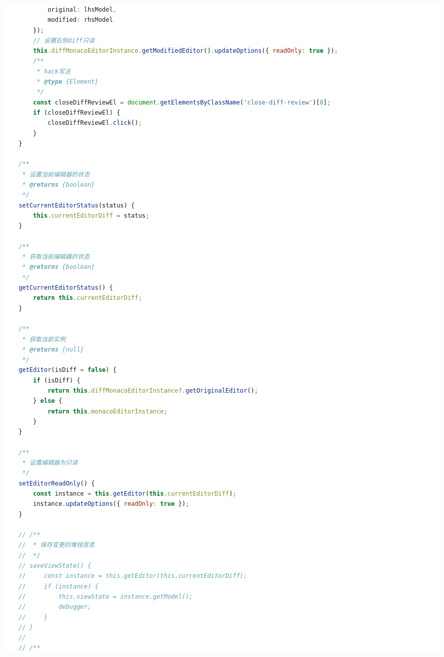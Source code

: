 ```js
            original: lhsModel,
            modified: rhsModel
        });
        // 设置右侧diff只读
        this.diffMonacoEditorInstance.getModifiedEditor().updateOptions({ readOnly: true });
        /**
         * hack写法
         * @type {Element}
         */
        const closeDiffReviewEl = document.getElementsByClassName('close-diff-review')[0];
        if (closeDiffReviewEl) {
            closeDiffReviewEl.click();
        }
    }

    /**
     * 设置当前编辑器的状态
     * @returns {boolean}
     */
    setCurrentEditorStatus(status) {
        this.currentEditorDiff = status;
    }

    /**
     * 获取当前编辑器的状态
     * @returns {boolean}
     */
    getCurrentEditorStatus() {
        return this.currentEditorDiff;
    }

    /**
     * 获取当前实例
     * @returns {null}
     */
    getEditor(isDiff = false) {
        if (isDiff) {
            return this.diffMonacoEditorInstance?.getOriginalEditor();
        } else {
            return this.monacoEditorInstance;
        }
    }

    /**
     * 设置编辑器为只读
     */
    setEditorReadOnly() {
        const instance = this.getEditor(this.currentEditorDiff);
        instance.updateOptions({ readOnly: true });
    }

    // /**
    //  * 保存变更的堆栈信息
    //  */
    // saveViewState() {
    //     const instance = this.getEditor(this.currentEditorDiff);
    //     if (instance) {
    //         this.viewState = instance.getModel();
    //         debugger;
    //     }
    // }
    //
    // /**
```